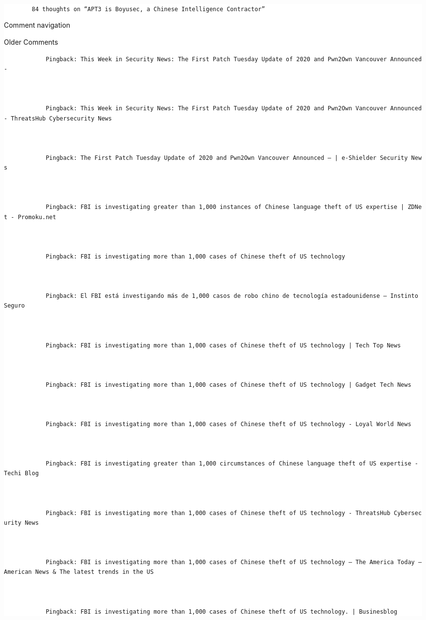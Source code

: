 			84 thoughts on “APT3 is Boyusec, a Chinese Intelligence Contractor”		

Comment navigation

Older Comments 




				Pingback: This Week in Security News: The First Patch Tuesday Update of 2020 and Pwn2Own Vancouver Announced - 



				Pingback: This Week in Security News: The First Patch Tuesday Update of 2020 and Pwn2Own Vancouver Announced - ThreatsHub Cybersecurity News 



				Pingback: The First Patch Tuesday Update of 2020 and Pwn2Own Vancouver Announced – | e-Shielder Security News 



				Pingback: FBI is investigating greater than 1,000 instances of Chinese language theft of US expertise | ZDNet - Promoku.net 



				Pingback: FBI is investigating more than 1,000 cases of Chinese theft of US technology 



				Pingback: El FBI está investigando más de 1,000 casos de robo chino de tecnología estadounidense – Instinto Seguro 



				Pingback: FBI is investigating more than 1,000 cases of Chinese theft of US technology | Tech Top News 



				Pingback: FBI is investigating more than 1,000 cases of Chinese theft of US technology | Gadget Tech News 



				Pingback: FBI is investigating more than 1,000 cases of Chinese theft of US technology - Loyal World News 



				Pingback: FBI is investigating greater than 1,000 circumstances of Chinese language theft of US expertise - Techi Blog 



				Pingback: FBI is investigating more than 1,000 cases of Chinese theft of US technology - ThreatsHub Cybersecurity News 



				Pingback: FBI is investigating more than 1,000 cases of Chinese theft of US technology – The America Today – American News & The latest trends in the US 



				Pingback: FBI is investigating more than 1,000 cases of Chinese theft of US technology. | Businesblog 
